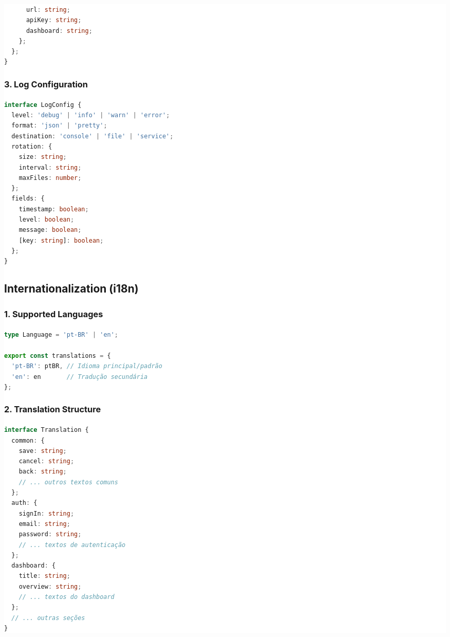```typescript
      url: string;
      apiKey: string;
      dashboard: string;
    };
  };
}
```

### 3. Log Configuration
```typescript
interface LogConfig {
  level: 'debug' | 'info' | 'warn' | 'error';
  format: 'json' | 'pretty';
  destination: 'console' | 'file' | 'service';
  rotation: {
    size: string;
    interval: string;
    maxFiles: number;
  };
  fields: {
    timestamp: boolean;
    level: boolean;
    message: boolean;
    [key: string]: boolean;
  };
}
```

## Internationalization (i18n)

### 1. Supported Languages
```typescript
type Language = 'pt-BR' | 'en';

export const translations = {
  'pt-BR': ptBR, // Idioma principal/padrão
  'en': en       // Tradução secundária
};
```

### 2. Translation Structure
```typescript
interface Translation {
  common: {
    save: string;
    cancel: string;
    back: string;
    // ... outros textos comuns
  };
  auth: {
    signIn: string;
    email: string;
    password: string;
    // ... textos de autenticação
  };
  dashboard: {
    title: string;
    overview: string;
    // ... textos do dashboard
  };
  // ... outras seções
}
```